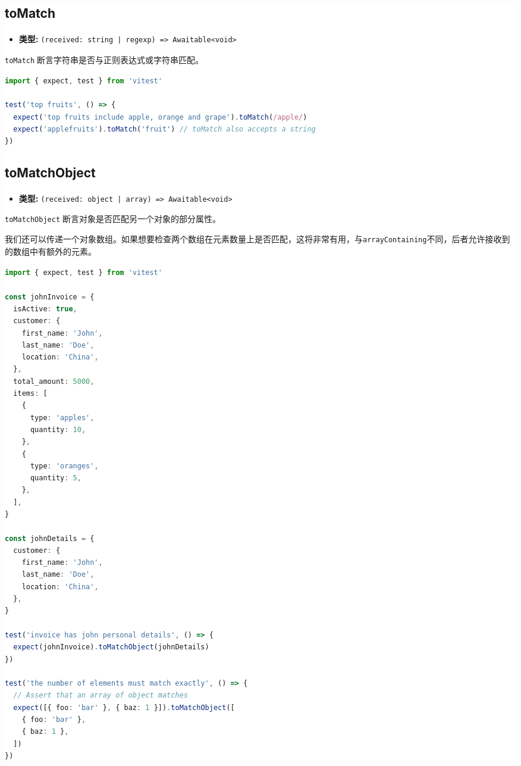 ## toMatch

- **类型:** `(received: string | regexp) => Awaitable<void>`

`toMatch` 断言字符串是否与正则表达式或字符串匹配。

```ts twoslash
import { expect, test } from 'vitest'

test('top fruits', () => {
  expect('top fruits include apple, orange and grape').toMatch(/apple/)
  expect('applefruits').toMatch('fruit') // toMatch also accepts a string
})
```

## toMatchObject

- **类型:** `(received: object | array) => Awaitable<void>`

`toMatchObject` 断言对象是否匹配另一个对象的部分属性。

我们还可以传递一个对象数组。如果想要检查两个数组在元素数量上是否匹配，这将非常有用，与`arrayContaining`不同，后者允许接收到的数组中有额外的元素。

```ts twoslash
import { expect, test } from 'vitest'

const johnInvoice = {
  isActive: true,
  customer: {
    first_name: 'John',
    last_name: 'Doe',
    location: 'China',
  },
  total_amount: 5000,
  items: [
    {
      type: 'apples',
      quantity: 10,
    },
    {
      type: 'oranges',
      quantity: 5,
    },
  ],
}

const johnDetails = {
  customer: {
    first_name: 'John',
    last_name: 'Doe',
    location: 'China',
  },
}

test('invoice has john personal details', () => {
  expect(johnInvoice).toMatchObject(johnDetails)
})

test('the number of elements must match exactly', () => {
  // Assert that an array of object matches
  expect([{ foo: 'bar' }, { baz: 1 }]).toMatchObject([
    { foo: 'bar' },
    { baz: 1 },
  ])
})
```